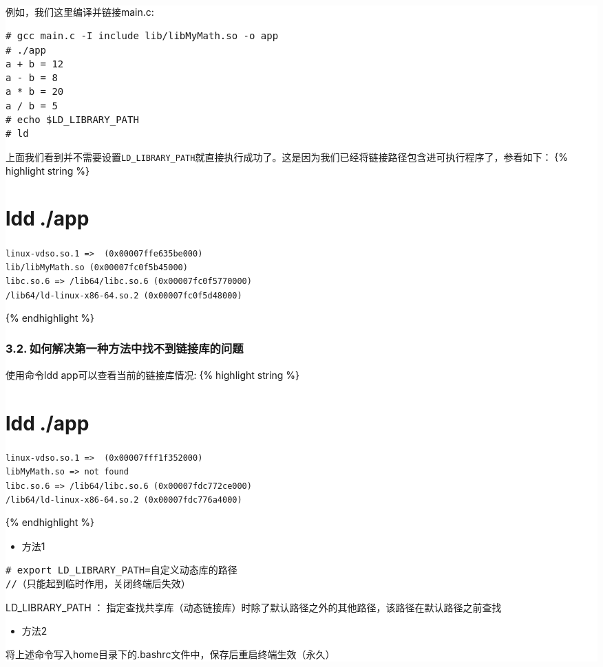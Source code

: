 例如，我们这里编译并链接main.c:
<pre>
# gcc main.c -I include lib/libMyMath.so -o app
# ./app
a + b = 12
a - b = 8
a * b = 20
a / b = 5
# echo $LD_LIBRARY_PATH
# ld 
</pre>
上面我们看到并不需要设置```LD_LIBRARY_PATH```就直接执行成功了。这是因为我们已经将链接路径包含进可执行程序了，参看如下：
{% highlight string %}
# ldd ./app
	linux-vdso.so.1 =>  (0x00007ffe635be000)
	lib/libMyMath.so (0x00007fc0f5b45000)
	libc.so.6 => /lib64/libc.so.6 (0x00007fc0f5770000)
	/lib64/ld-linux-x86-64.so.2 (0x00007fc0f5d48000)
{% endhighlight %}

### 3.2. 如何解决第一种方法中找不到链接库的问题
使用命令ldd app可以查看当前的链接库情况:
{% highlight string %}
# ldd ./app
	linux-vdso.so.1 =>  (0x00007fff1f352000)
	libMyMath.so => not found
	libc.so.6 => /lib64/libc.so.6 (0x00007fdc772ce000)
	/lib64/ld-linux-x86-64.so.2 (0x00007fdc776a4000)
{% endhighlight %}

* 方法1
<pre>
# export LD_LIBRARY_PATH=自定义动态库的路径
//（只能起到临时作用，关闭终端后失效）
</pre>
LD_LIBRARY_PATH ： 指定查找共享库（动态链接库）时除了默认路径之外的其他路径，该路径在默认路径之前查找

* 方法2

将上述命令写入home目录下的.bashrc文件中，保存后重启终端生效（永久）
